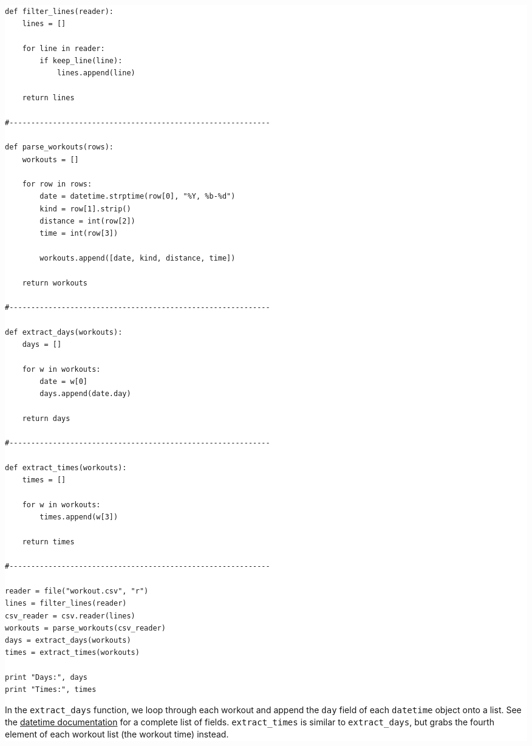     def filter_lines(reader):
        lines = []

        for line in reader:
            if keep_line(line):
                lines.append(line)

        return lines

    #------------------------------------------------------------

    def parse_workouts(rows):
        workouts = []

        for row in rows:
            date = datetime.strptime(row[0], "%Y, %b-%d")
            kind = row[1].strip()
            distance = int(row[2])
            time = int(row[3])

            workouts.append([date, kind, distance, time])

        return workouts

    #------------------------------------------------------------

    def extract_days(workouts):
        days = []

        for w in workouts:
            date = w[0]
            days.append(date.day)

        return days

    #------------------------------------------------------------

    def extract_times(workouts):
        times = []

        for w in workouts:
            times.append(w[3])

        return times

    #------------------------------------------------------------

    reader = file("workout.csv", "r")
    lines = filter_lines(reader)
    csv_reader = csv.reader(lines)
    workouts = parse_workouts(csv_reader)
    days = extract_days(workouts)
    times = extract_times(workouts)

    print "Days:", days
    print "Times:", times

In the <tt>extract\_days</tt> function, we loop through each workout and append the <tt>day</tt> field of each <tt>datetime</tt> object onto a list. See the <a href="http://docs.python.org/library/datetime.html#datetime-objects">datetime documentation</a> for a complete list of fields. <tt>extract\_times</tt> is similar to <tt>extract\_days</tt>, but grabs the fourth element of each workout list (the workout time) instead.
